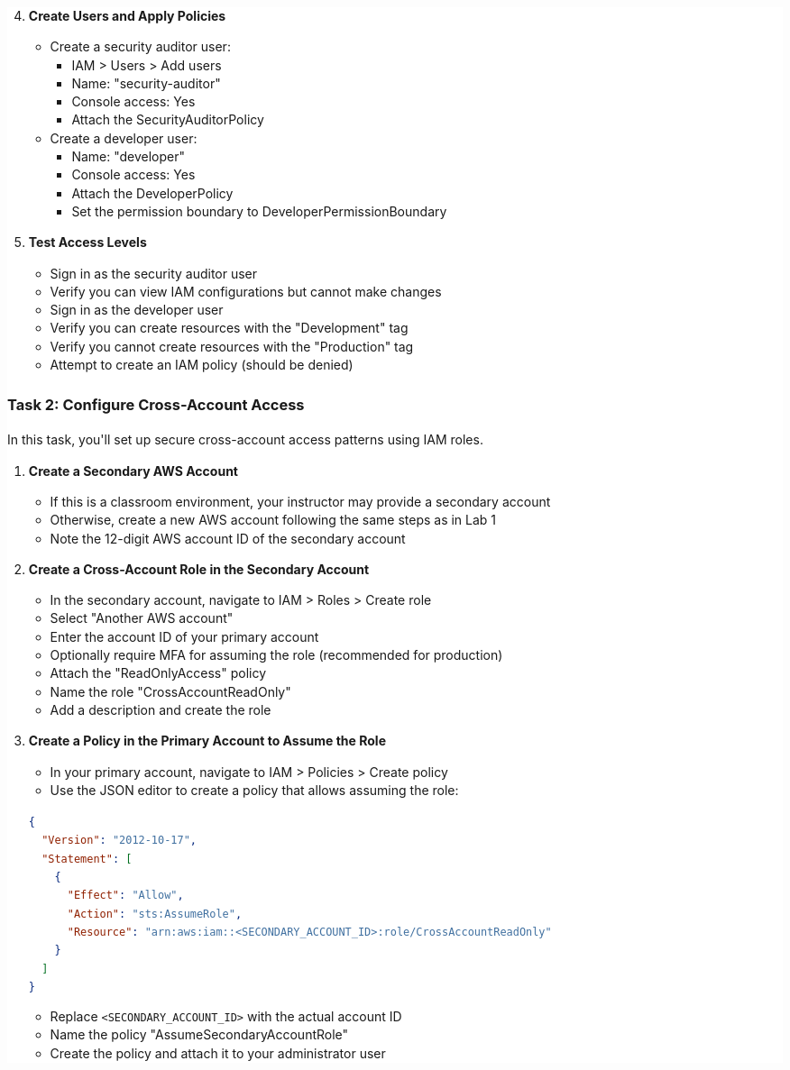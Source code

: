 4. **Create Users and Apply Policies**
   - Create a security auditor user:
     - IAM > Users > Add users
     - Name: "security-auditor"
     - Console access: Yes
     - Attach the SecurityAuditorPolicy
   - Create a developer user:
     - Name: "developer"
     - Console access: Yes
     - Attach the DeveloperPolicy
     - Set the permission boundary to DeveloperPermissionBoundary

5. **Test Access Levels**
   - Sign in as the security auditor user
   - Verify you can view IAM configurations but cannot make changes
   - Sign in as the developer user
   - Verify you can create resources with the "Development" tag
   - Verify you cannot create resources with the "Production" tag
   - Attempt to create an IAM policy (should be denied)

### Task 2: Configure Cross-Account Access

In this task, you'll set up secure cross-account access patterns using IAM roles.

1. **Create a Secondary AWS Account**
   - If this is a classroom environment, your instructor may provide a secondary account
   - Otherwise, create a new AWS account following the same steps as in Lab 1
   - Note the 12-digit AWS account ID of the secondary account

2. **Create a Cross-Account Role in the Secondary Account**
   - In the secondary account, navigate to IAM > Roles > Create role
   - Select "Another AWS account"
   - Enter the account ID of your primary account
   - Optionally require MFA for assuming the role (recommended for production)
   - Attach the "ReadOnlyAccess" policy
   - Name the role "CrossAccountReadOnly"
   - Add a description and create the role

3. **Create a Policy in the Primary Account to Assume the Role**
   - In your primary account, navigate to IAM > Policies > Create policy
   - Use the JSON editor to create a policy that allows assuming the role:
   ```json
   {
     "Version": "2012-10-17",
     "Statement": [
       {
         "Effect": "Allow",
         "Action": "sts:AssumeRole",
         "Resource": "arn:aws:iam::<SECONDARY_ACCOUNT_ID>:role/CrossAccountReadOnly"
       }
     ]
   }
   ```
   - Replace `<SECONDARY_ACCOUNT_ID>` with the actual account ID
   - Name the policy "AssumeSecondaryAccountRole"
   - Create the policy and attach it to your administrator user
